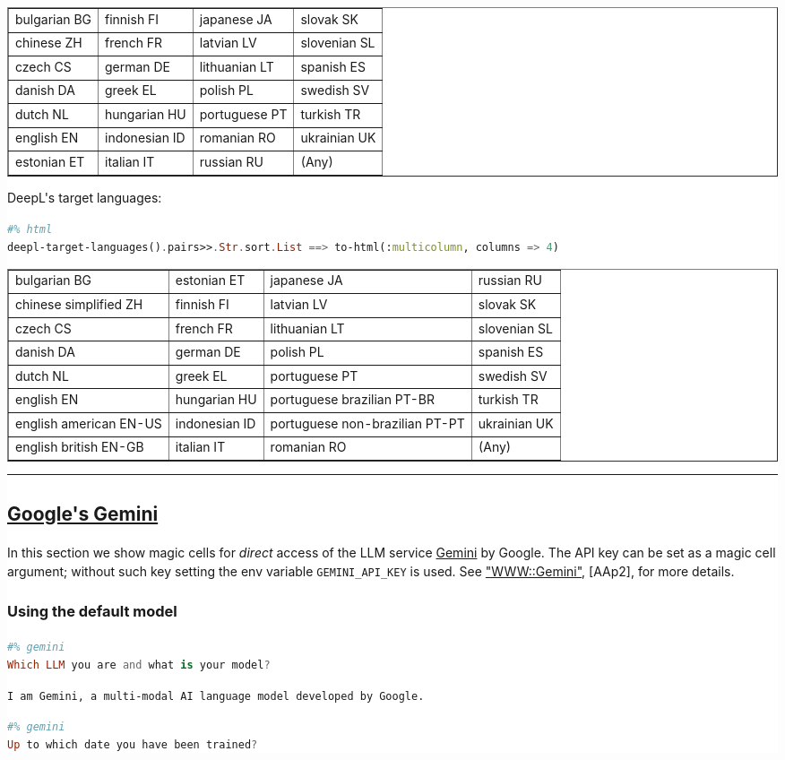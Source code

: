 


<table border="1"><tbody><tr><td>bulgarian	BG</td><td>finnish	FI</td><td>japanese	JA</td><td>slovak	SK</td></tr><tr><td>chinese	ZH</td><td>french	FR</td><td>latvian	LV</td><td>slovenian	SL</td></tr><tr><td>czech	CS</td><td>german	DE</td><td>lithuanian	LT</td><td>spanish	ES</td></tr><tr><td>danish	DA</td><td>greek	EL</td><td>polish	PL</td><td>swedish	SV</td></tr><tr><td>dutch	NL</td><td>hungarian	HU</td><td>portuguese	PT</td><td>turkish	TR</td></tr><tr><td>english	EN</td><td>indonesian	ID</td><td>romanian	RO</td><td>ukrainian	UK</td></tr><tr><td>estonian	ET</td><td>italian	IT</td><td>russian	RU</td><td>(Any)</td></tr></tbody></table>



DeepL's target languages:


```raku
#% html
deepl-target-languages().pairs>>.Str.sort.List ==> to-html(:multicolumn, columns => 4)
```




<table border="1"><tbody><tr><td>bulgarian	BG</td><td>estonian	ET</td><td>japanese	JA</td><td>russian	RU</td></tr><tr><td>chinese simplified	ZH</td><td>finnish	FI</td><td>latvian	LV</td><td>slovak	SK</td></tr><tr><td>czech	CS</td><td>french	FR</td><td>lithuanian	LT</td><td>slovenian	SL</td></tr><tr><td>danish	DA</td><td>german	DE</td><td>polish	PL</td><td>spanish	ES</td></tr><tr><td>dutch	NL</td><td>greek	EL</td><td>portuguese	PT</td><td>swedish	SV</td></tr><tr><td>english	EN</td><td>hungarian	HU</td><td>portuguese brazilian	PT-BR</td><td>turkish	TR</td></tr><tr><td>english american	EN-US</td><td>indonesian	ID</td><td>portuguese non-brazilian	PT-PT</td><td>ukrainian	UK</td></tr><tr><td>english british	EN-GB</td><td>italian	IT</td><td>romanian	RO</td><td>(Any)</td></tr></tbody></table>



------

## [Google's Gemini](https://ai.google.dev)

In this section we show magic cells for _direct_ access of the LLM service [Gemini](https://ai.google.dev) by Google.
The API key can be set as a magic cell argument; without such key setting the env variable `GEMINI_API_KEY` is used. 
See ["WWW::Gemini"](https://raku.land/zef:antononcube/WWW::Gemini), [AAp2], for more details.

### Using the default model


```raku
#% gemini
Which LLM you are and what is your model?
```




    I am Gemini, a multi-modal AI language model developed by Google.




```raku
#% gemini
Up to which date you have been trained? 
```

